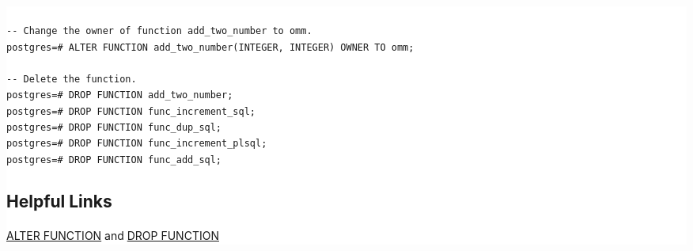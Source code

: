 ```

-- Change the owner of function add_two_number to omm.
postgres=# ALTER FUNCTION add_two_number(INTEGER, INTEGER) OWNER TO omm;

-- Delete the function.
postgres=# DROP FUNCTION add_two_number;
postgres=# DROP FUNCTION func_increment_sql;
postgres=# DROP FUNCTION func_dup_sql;
postgres=# DROP FUNCTION func_increment_plsql;
postgres=# DROP FUNCTION func_add_sql;
```

## Helpful Links<a name="en-us_topic_0237122104_en-us_topic_0059778837_sfbe47252e2d24b638c428f7160f181ec"></a>

[ALTER FUNCTION](alter-function.md)  and  [DROP FUNCTION](drop-function.md)

